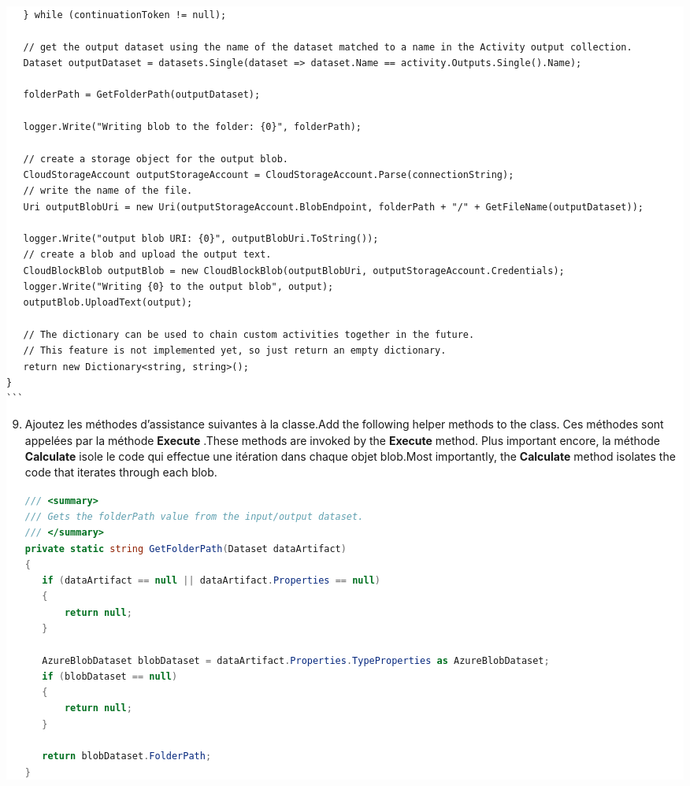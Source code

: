        } while (continuationToken != null);
    
       // get the output dataset using the name of the dataset matched to a name in the Activity output collection.
       Dataset outputDataset = datasets.Single(dataset => dataset.Name == activity.Outputs.Single().Name);
    
       folderPath = GetFolderPath(outputDataset);
    
       logger.Write("Writing blob to the folder: {0}", folderPath);
    
       // create a storage object for the output blob.
       CloudStorageAccount outputStorageAccount = CloudStorageAccount.Parse(connectionString);
       // write the name of the file.
       Uri outputBlobUri = new Uri(outputStorageAccount.BlobEndpoint, folderPath + "/" + GetFileName(outputDataset));
    
       logger.Write("output blob URI: {0}", outputBlobUri.ToString());
       // create a blob and upload the output text.
       CloudBlockBlob outputBlob = new CloudBlockBlob(outputBlobUri, outputStorageAccount.Credentials);
       logger.Write("Writing {0} to the output blob", output);
       outputBlob.UploadText(output);
    
       // The dictionary can be used to chain custom activities together in the future.
       // This feature is not implemented yet, so just return an empty dictionary.
       return new Dictionary<string, string>();
    }
    ```
9. <span data-ttu-id="605de-252">Ajoutez les méthodes d’assistance suivantes à la classe.</span><span class="sxs-lookup"><span data-stu-id="605de-252">Add the following helper methods to the class.</span></span> <span data-ttu-id="605de-253">Ces méthodes sont appelées par la méthode **Execute** .</span><span class="sxs-lookup"><span data-stu-id="605de-253">These methods are invoked by the **Execute** method.</span></span> <span data-ttu-id="605de-254">Plus important encore, la méthode **Calculate** isole le code qui effectue une itération dans chaque objet blob.</span><span class="sxs-lookup"><span data-stu-id="605de-254">Most importantly, the **Calculate** method isolates the code that iterates through each blob.</span></span>

    ```csharp
    /// <summary>
    /// Gets the folderPath value from the input/output dataset.
    /// </summary>
    private static string GetFolderPath(Dataset dataArtifact)
    {
       if (dataArtifact == null || dataArtifact.Properties == null)
       {
           return null;
       }
    
       AzureBlobDataset blobDataset = dataArtifact.Properties.TypeProperties as AzureBlobDataset;
       if (blobDataset == null)
       {
           return null;
       }
    
       return blobDataset.FolderPath;
    }
    